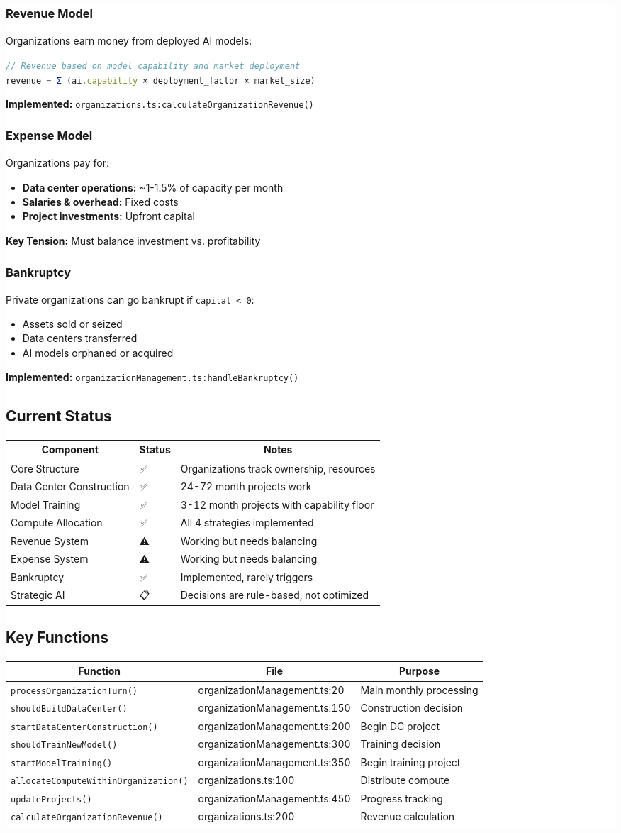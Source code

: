 ### Revenue Model

Organizations earn money from deployed AI models:

```typescript
// Revenue based on model capability and market deployment
revenue = Σ (ai.capability × deployment_factor × market_size)
```

**Implemented:** `organizations.ts:calculateOrganizationRevenue()`

### Expense Model

Organizations pay for:
- **Data center operations:** ~1-1.5% of capacity per month
- **Salaries & overhead:** Fixed costs
- **Project investments:** Upfront capital

**Key Tension:** Must balance investment vs. profitability

### Bankruptcy

Private organizations can go bankrupt if `capital < 0`:
- Assets sold or seized
- Data centers transferred
- AI models orphaned or acquired

**Implemented:** `organizationManagement.ts:handleBankruptcy()`

## Current Status

| Component | Status | Notes |
|-----------|--------|-------|
| Core Structure | ✅ | Organizations track ownership, resources |
| Data Center Construction | ✅ | 24-72 month projects work |
| Model Training | ✅ | 3-12 month projects with capability floor |
| Compute Allocation | ✅ | All 4 strategies implemented |
| Revenue System | ⚠️ | Working but needs balancing |
| Expense System | ⚠️ | Working but needs balancing |
| Bankruptcy | ✅ | Implemented, rarely triggers |
| Strategic AI | 📋 | Decisions are rule-based, not optimized |

## Key Functions

| Function | File | Purpose |
|----------|------|---------|
| `processOrganizationTurn()` | organizationManagement.ts:20 | Main monthly processing |
| `shouldBuildDataCenter()` | organizationManagement.ts:150 | Construction decision |
| `startDataCenterConstruction()` | organizationManagement.ts:200 | Begin DC project |
| `shouldTrainNewModel()` | organizationManagement.ts:300 | Training decision |
| `startModelTraining()` | organizationManagement.ts:350 | Begin training project |
| `allocateComputeWithinOrganization()` | organizations.ts:100 | Distribute compute |
| `updateProjects()` | organizationManagement.ts:450 | Progress tracking |
| `calculateOrganizationRevenue()` | organizations.ts:200 | Revenue calculation |
